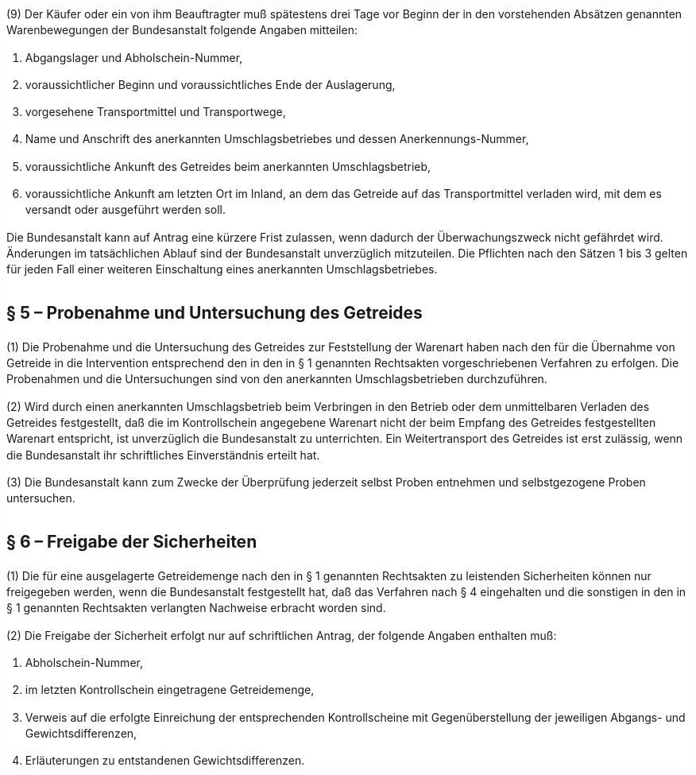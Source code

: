 (9) Der Käufer oder ein von ihm Beauftragter muß spätestens drei Tage vor Beginn der in den vorstehenden Absätzen genannten Warenbewegungen der Bundesanstalt folgende Angaben mitteilen:

1. Abgangslager und Abholschein-Nummer,

2. voraussichtlicher Beginn und voraussichtliches Ende der Auslagerung,

3. vorgesehene Transportmittel und Transportwege,

4. Name und Anschrift des anerkannten Umschlagsbetriebes und dessen Anerkennungs-Nummer,

5. voraussichtliche Ankunft des Getreides beim anerkannten Umschlagsbetrieb,

6. voraussichtliche Ankunft am letzten Ort im Inland, an dem das Getreide auf das Transportmittel verladen wird, mit dem es versandt oder ausgeführt werden soll.

Die Bundesanstalt kann auf Antrag eine kürzere Frist zulassen, wenn dadurch der Überwachungszweck nicht gefährdet wird. Änderungen im tatsächlichen Ablauf sind der Bundesanstalt unverzüglich mitzuteilen. Die Pflichten nach den Sätzen 1 bis 3 gelten für jeden Fall einer weiteren Einschaltung eines anerkannten Umschlagsbetriebes.


## § 5 – Probenahme und Untersuchung des Getreides

(1) Die Probenahme und die Untersuchung des Getreides zur Feststellung der Warenart haben nach den für die Übernahme von Getreide in die Intervention entsprechend den in den in § 1 genannten Rechtsakten vorgeschriebenen Verfahren zu erfolgen. Die Probenahmen und die Untersuchungen sind von den anerkannten Umschlagsbetrieben durchzuführen.

(2) Wird durch einen anerkannten Umschlagsbetrieb beim Verbringen in den Betrieb oder dem unmittelbaren Verladen des Getreides festgestellt, daß die im Kontrollschein angegebene Warenart nicht der beim Empfang des Getreides festgestellten Warenart entspricht, ist unverzüglich die Bundesanstalt zu unterrichten. Ein Weitertransport des Getreides ist erst zulässig, wenn die Bundesanstalt ihr schriftliches Einverständnis erteilt hat.

(3) Die Bundesanstalt kann zum Zwecke der Überprüfung jederzeit selbst Proben entnehmen und selbstgezogene Proben untersuchen.


## § 6 – Freigabe der Sicherheiten

(1) Die für eine ausgelagerte Getreidemenge nach den in § 1 genannten Rechtsakten zu leistenden Sicherheiten können nur freigegeben werden, wenn die Bundesanstalt festgestellt hat, daß das Verfahren nach § 4 eingehalten und die sonstigen in den in § 1 genannten Rechtsakten verlangten Nachweise erbracht worden sind.

(2) Die Freigabe der Sicherheit erfolgt nur auf schriftlichen Antrag, der folgende Angaben enthalten muß:

1. Abholschein-Nummer,

2. im letzten Kontrollschein eingetragene Getreidemenge,

3. Verweis auf die erfolgte Einreichung der entsprechenden Kontrollscheine mit Gegenüberstellung der jeweiligen Abgangs- und Gewichtsdifferenzen,

4. Erläuterungen zu entstandenen Gewichtsdifferenzen.
